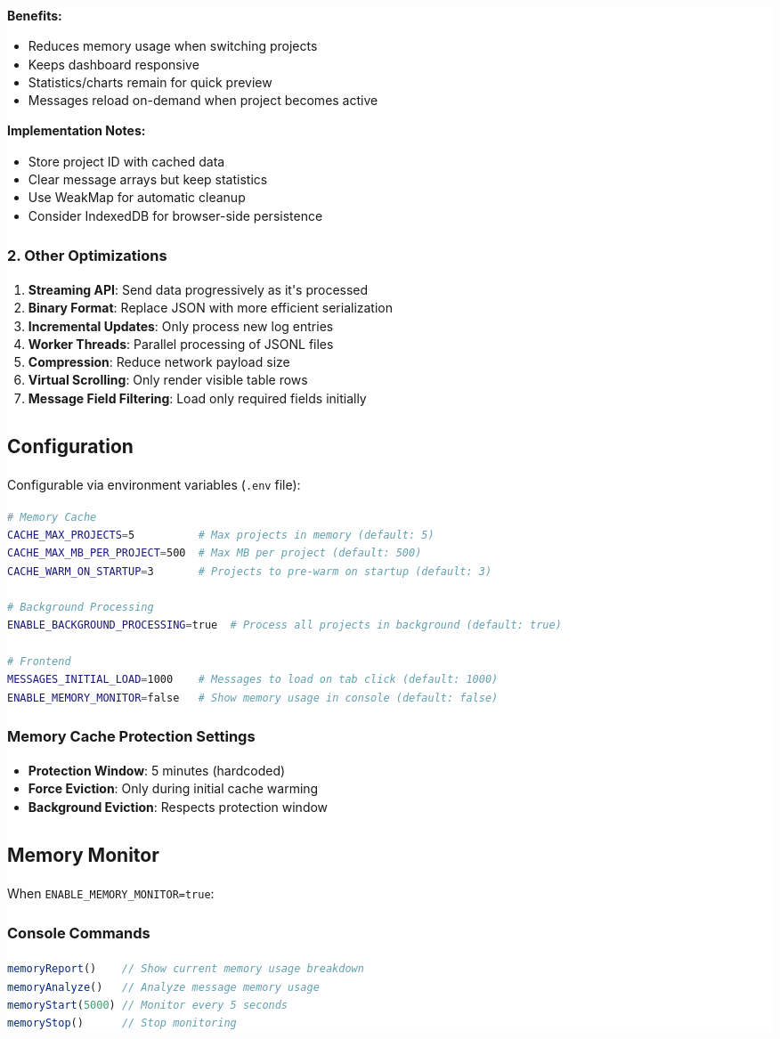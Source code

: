 **Benefits:**
- Reduces memory usage when switching projects
- Keeps dashboard responsive
- Statistics/charts remain for quick preview
- Messages reload on-demand when project becomes active

**Implementation Notes:**
- Store project ID with cached data
- Clear message arrays but keep statistics
- Use WeakMap for automatic cleanup
- Consider IndexedDB for browser-side persistence

### 2. Other Optimizations

1. **Streaming API**: Send data progressively as it's processed
2. **Binary Format**: Replace JSON with more efficient serialization
3. **Incremental Updates**: Only process new log entries
4. **Worker Threads**: Parallel processing of JSONL files
5. **Compression**: Reduce network payload size
6. **Virtual Scrolling**: Only render visible table rows
7. **Message Field Filtering**: Load only required fields initially

## Configuration

Configurable via environment variables (`.env` file):
```bash
# Memory Cache
CACHE_MAX_PROJECTS=5          # Max projects in memory (default: 5)
CACHE_MAX_MB_PER_PROJECT=500  # Max MB per project (default: 500)
CACHE_WARM_ON_STARTUP=3       # Projects to pre-warm on startup (default: 3)

# Background Processing
ENABLE_BACKGROUND_PROCESSING=true  # Process all projects in background (default: true)

# Frontend
MESSAGES_INITIAL_LOAD=1000    # Messages to load on tab click (default: 1000)
ENABLE_MEMORY_MONITOR=false   # Show memory usage in console (default: false)
```

### Memory Cache Protection Settings
- **Protection Window**: 5 minutes (hardcoded)
- **Force Eviction**: Only during initial cache warming
- **Background Eviction**: Respects protection window

## Memory Monitor

When `ENABLE_MEMORY_MONITOR=true`:

### Console Commands
```javascript
memoryReport()    // Show current memory usage breakdown
memoryAnalyze()   // Analyze message memory usage  
memoryStart(5000) // Monitor every 5 seconds
memoryStop()      // Stop monitoring
```

